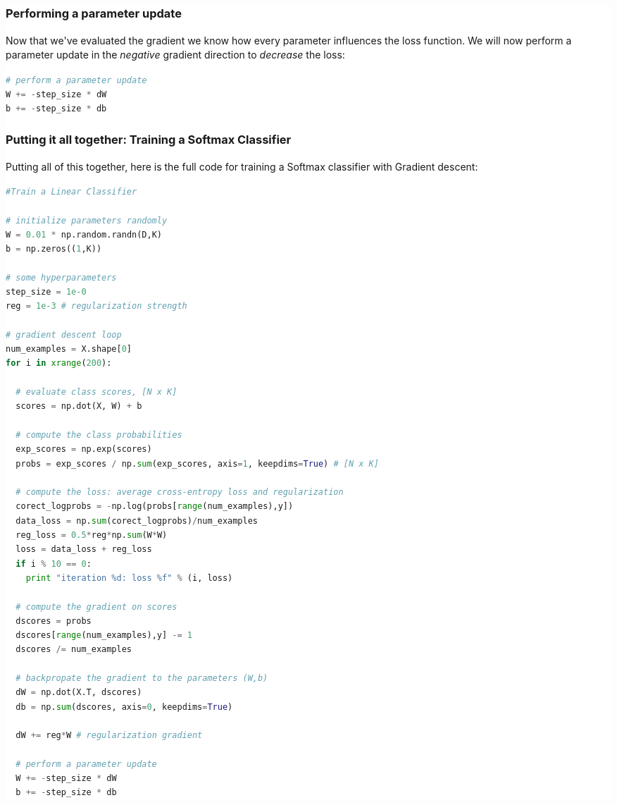 ### Performing a parameter update

Now that we've evaluated the gradient we know how every parameter influences the loss function. We will now perform a parameter update in the *negative* gradient direction to *decrease* the loss:

```python
# perform a parameter update
W += -step_size * dW
b += -step_size * db
```

<a name='together'></a>

### Putting it all together: Training a Softmax Classifier

Putting all of this together, here is the full code for training a Softmax classifier with Gradient descent:

```python
#Train a Linear Classifier

# initialize parameters randomly
W = 0.01 * np.random.randn(D,K)
b = np.zeros((1,K))

# some hyperparameters
step_size = 1e-0
reg = 1e-3 # regularization strength

# gradient descent loop
num_examples = X.shape[0]
for i in xrange(200):
  
  # evaluate class scores, [N x K]
  scores = np.dot(X, W) + b 
  
  # compute the class probabilities
  exp_scores = np.exp(scores)
  probs = exp_scores / np.sum(exp_scores, axis=1, keepdims=True) # [N x K]
  
  # compute the loss: average cross-entropy loss and regularization
  corect_logprobs = -np.log(probs[range(num_examples),y])
  data_loss = np.sum(corect_logprobs)/num_examples
  reg_loss = 0.5*reg*np.sum(W*W)
  loss = data_loss + reg_loss
  if i % 10 == 0:
    print "iteration %d: loss %f" % (i, loss)
  
  # compute the gradient on scores
  dscores = probs
  dscores[range(num_examples),y] -= 1
  dscores /= num_examples
  
  # backpropate the gradient to the parameters (W,b)
  dW = np.dot(X.T, dscores)
  db = np.sum(dscores, axis=0, keepdims=True)
  
  dW += reg*W # regularization gradient
  
  # perform a parameter update
  W += -step_size * dW
  b += -step_size * db
```

